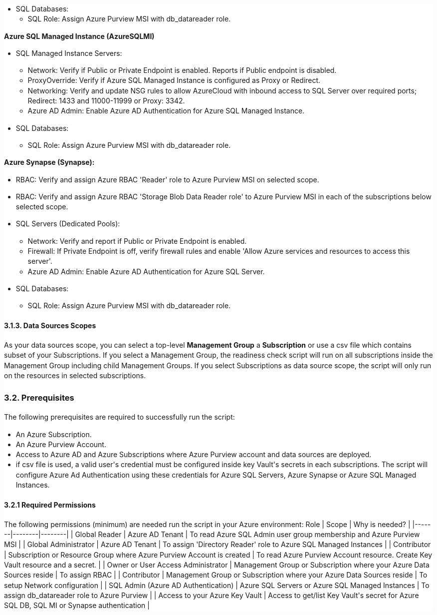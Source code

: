 - SQL Databases:
  - SQL Role: Assign Azure Purview MSI with db_datareader role.

**Azure SQL Managed Instance (AzureSQLMI)**

- SQL Managed Instance Servers:
  - Network: Verify if Public or Private Endpoint is enabled. Reports if Public endpoint is disabled.
  - ProxyOverride: Verify if Azure SQL Managed Instance is configured as Proxy or Redirect.
  - Networking: Verify and update NSG rules to allow AzureCloud with inbound access to SQL Server over required ports; Redirect: 1433 and 11000-11999 or Proxy: 3342.
  - Azure AD Admin: Enable Azure AD Authentication for Azure SQL Managed Instance.
  
- SQL Databases:
  - SQL Role: Assign Azure Purview MSI with db_datareader role.

**Azure Synapse (Synapse):**

- RBAC: Verify and assign Azure RBAC 'Reader' role to Azure Purview MSI on selected scope.
- RBAC: Verify and assign Azure RBAC 'Storage Blob Data Reader role' to Azure Purview MSI in each of the subscriptions below selected scope.
- SQL Servers (Dedicated Pools):
  - Network: Verify and report if Public or Private Endpoint is enabled.
  - Firewall: If Private Endpoint is off, verify firewall rules and enable 'Allow Azure services and resources to access this server'.
  - Azure AD Admin: Enable Azure AD Authentication for Azure SQL Server.

- SQL Databases:
  - SQL Role: Assign Azure Purview MSI with db_datareader role.

#### 3.1.3. Data Sources Scopes

As your data sources scope, you can select a top-level **Management Group** a **Subscription** or use a csv file which contains subset of your Subscriptions. If you select a Management Group, the readiness check script will run on all subscriptions inside the Management Group including child Management Groups. If you select Subscriptions as data source scope, the script will only run on the resources in selected subscriptions.

### 3.2. Prerequisites

The following prerequisites are required to successfully run the script:

- An Azure Subscription.
- An Azure Purview Account.
- Access to Azure AD and Azure Subscriptions where Azure Purview account and data sources are deployed.
- if csv file is used, a valid user's credential must be configured inside key Vault's secrets in each subscriptions. The script will configure Azure Ad Authentication using these credentials for Azure SQL Servers, Azure Synapse or Azure SQL Managed Instances.

#### 3.2.1 Required Permissions

The following permissions (minimum) are needed run the script in your Azure environment:
Role | Scope | Why is needed? |
|-------|--------|--------|
| Global Reader | Azure AD Tenant | To read Azure SQL Admin user group membership and Azure Purview MSI |
| Global Administrator | Azure AD Tenant | To assign 'Directory Reader' role to Azure SQL Managed Instances |
| Contributor | Subscription or Resource Group where Azure Purview Account is created | To read Azure Purview Account resource. Create Key Vault resource and a secret. |
| Owner or User Access Administrator | Management Group or Subscription where your Azure Data Sources reside | To assign RBAC |
| Contributor | Management Group or Subscription where your Azure Data Sources reside | To setup Network configuration |
| SQL Admin (Azure AD Authentication) | Azure SQL Servers or Azure SQL Managed Instances | To assign db_datareader role to Azure Purview |
| Access to your Azure Key Vault | Access to get/list Key Vault's secret for Azure SQL DB, SQL MI or Synapse authentication |  
